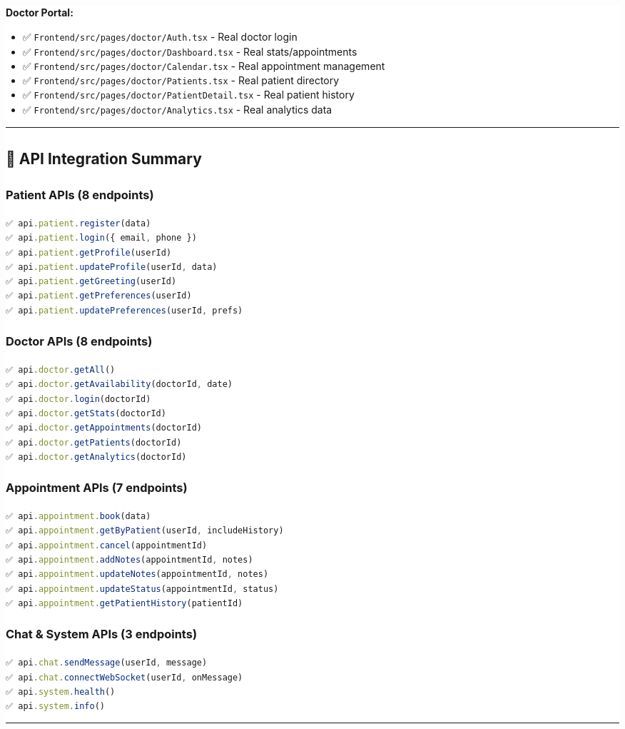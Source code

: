 **Doctor Portal:**
- ✅ `Frontend/src/pages/doctor/Auth.tsx` - Real doctor login
- ✅ `Frontend/src/pages/doctor/Dashboard.tsx` - Real stats/appointments
- ✅ `Frontend/src/pages/doctor/Calendar.tsx` - Real appointment management
- ✅ `Frontend/src/pages/doctor/Patients.tsx` - Real patient directory
- ✅ `Frontend/src/pages/doctor/PatientDetail.tsx` - Real patient history
- ✅ `Frontend/src/pages/doctor/Analytics.tsx` - Real analytics data

---

## 🔌 API Integration Summary

### Patient APIs (8 endpoints)
```typescript
✅ api.patient.register(data)
✅ api.patient.login({ email, phone })
✅ api.patient.getProfile(userId)
✅ api.patient.updateProfile(userId, data)
✅ api.patient.getGreeting(userId)
✅ api.patient.getPreferences(userId)
✅ api.patient.updatePreferences(userId, prefs)
```

### Doctor APIs (8 endpoints)
```typescript
✅ api.doctor.getAll()
✅ api.doctor.getAvailability(doctorId, date)
✅ api.doctor.login(doctorId)
✅ api.doctor.getStats(doctorId)
✅ api.doctor.getAppointments(doctorId)
✅ api.doctor.getPatients(doctorId)
✅ api.doctor.getAnalytics(doctorId)
```

### Appointment APIs (7 endpoints)
```typescript
✅ api.appointment.book(data)
✅ api.appointment.getByPatient(userId, includeHistory)
✅ api.appointment.cancel(appointmentId)
✅ api.appointment.addNotes(appointmentId, notes)
✅ api.appointment.updateNotes(appointmentId, notes)
✅ api.appointment.updateStatus(appointmentId, status)
✅ api.appointment.getPatientHistory(patientId)
```

### Chat & System APIs (3 endpoints)
```typescript
✅ api.chat.sendMessage(userId, message)
✅ api.chat.connectWebSocket(userId, onMessage)
✅ api.system.health()
✅ api.system.info()
```

---